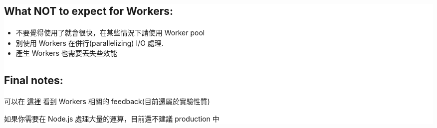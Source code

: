 ## What NOT to expect for Workers:

- 不要覺得使用了就會很快，在某些情況下請使用 Worker pool
- 別使用 Workers 在併行(parallelizing) I/O 處理.
- 產生 Workers 也需要丟失些效能

## Final notes:

可以在 [這裡](https://github.com/nodejs/worker/issues/6) 看到 Workers 相關的 feedback(目前還屬於實驗性質)

如果你需要在 Node.js 處理大量的運算，目前還不建議 production 中



